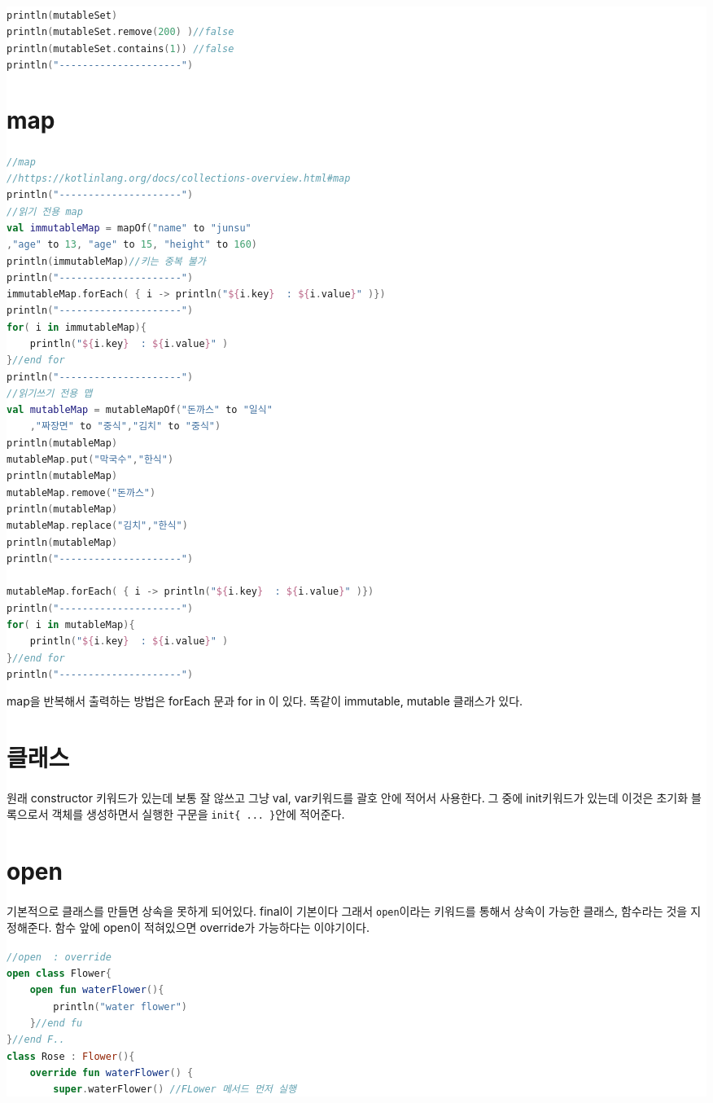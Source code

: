 ```kotlin
println(mutableSet)
println(mutableSet.remove(200) )//false
println(mutableSet.contains(1)) //false
println("---------------------")
```

# map
```kotlin
//map
//https://kotlinlang.org/docs/collections-overview.html#map
println("---------------------")
//읽기 전용 map
val immutableMap = mapOf("name" to "junsu"
,"age" to 13, "age" to 15, "height" to 160)
println(immutableMap)//키는 중복 불가
println("---------------------")
immutableMap.forEach( { i -> println("${i.key}  : ${i.value}" )})
println("---------------------")
for( i in immutableMap){
    println("${i.key}  : ${i.value}" )
}//end for
println("---------------------")
//읽기쓰기 전용 맵
val mutableMap = mutableMapOf("돈까스" to "일식"
    ,"짜장면" to "중식","김치" to "중식")
println(mutableMap)
mutableMap.put("막국수","한식")
println(mutableMap)
mutableMap.remove("돈까스")
println(mutableMap)
mutableMap.replace("김치","한식")
println(mutableMap)
println("---------------------")

mutableMap.forEach( { i -> println("${i.key}  : ${i.value}" )})
println("---------------------")
for( i in mutableMap){
    println("${i.key}  : ${i.value}" )
}//end for
println("---------------------")
```
map을 반복해서 출력하는 방법은 forEach 문과 for in 이 있다. 똑같이 immutable, mutable 클래스가 있다. 

# 클래스
원래 constructor 키워드가 있는데 보통 잘 않쓰고 그냥 val, var키워드를 괄호 안에 적어서 사용한다. 그 중에 init키워드가 있는데 이것은 초기화 블록으로서 객체를 생성하면서 실행한 구문을 `init{ ... }`안에 적어준다.

# open
기본적으로 클래스를 만들면 상속을 못하게 되어있다. final이 기본이다 그래서 `open`이라는 키워드를 통해서 상속이 가능한 클래스, 함수라는 것을 지정해준다. 함수 앞에 open이 적혀있으면 override가 가능하다는 이야기이다.
```kotlin
//open  : override
open class Flower{
    open fun waterFlower(){
        println("water flower")
    }//end fu
}//end F..
class Rose : Flower(){
    override fun waterFlower() {
        super.waterFlower() //FLower 메서드 먼저 실행
```